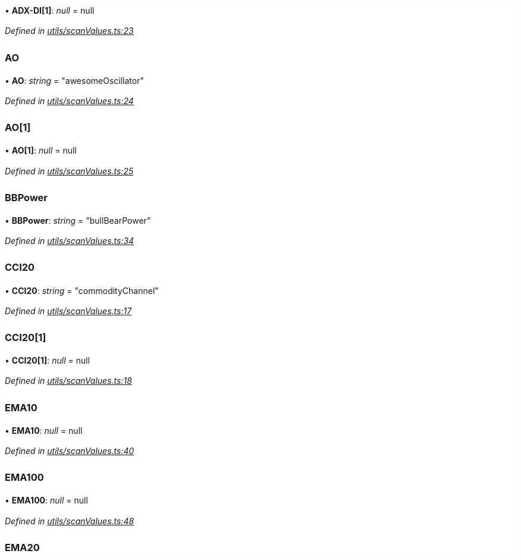 • **ADX-DI[1]**: *null* =  null

*Defined in [utils/scanValues.ts:23](https://github.com/edmundpf/trading-view-ind-ts/blob/8d62b33/src/utils/scanValues.ts#L23)*

###  AO

• **AO**: *string* = "awesomeOscillator"

*Defined in [utils/scanValues.ts:24](https://github.com/edmundpf/trading-view-ind-ts/blob/8d62b33/src/utils/scanValues.ts#L24)*

###  AO[1]

• **AO[1]**: *null* =  null

*Defined in [utils/scanValues.ts:25](https://github.com/edmundpf/trading-view-ind-ts/blob/8d62b33/src/utils/scanValues.ts#L25)*

###  BBPower

• **BBPower**: *string* = "bullBearPower"

*Defined in [utils/scanValues.ts:34](https://github.com/edmundpf/trading-view-ind-ts/blob/8d62b33/src/utils/scanValues.ts#L34)*

###  CCI20

• **CCI20**: *string* = "commodityChannel"

*Defined in [utils/scanValues.ts:17](https://github.com/edmundpf/trading-view-ind-ts/blob/8d62b33/src/utils/scanValues.ts#L17)*

###  CCI20[1]

• **CCI20[1]**: *null* =  null

*Defined in [utils/scanValues.ts:18](https://github.com/edmundpf/trading-view-ind-ts/blob/8d62b33/src/utils/scanValues.ts#L18)*

###  EMA10

• **EMA10**: *null* =  null

*Defined in [utils/scanValues.ts:40](https://github.com/edmundpf/trading-view-ind-ts/blob/8d62b33/src/utils/scanValues.ts#L40)*

###  EMA100

• **EMA100**: *null* =  null

*Defined in [utils/scanValues.ts:48](https://github.com/edmundpf/trading-view-ind-ts/blob/8d62b33/src/utils/scanValues.ts#L48)*

###  EMA20

